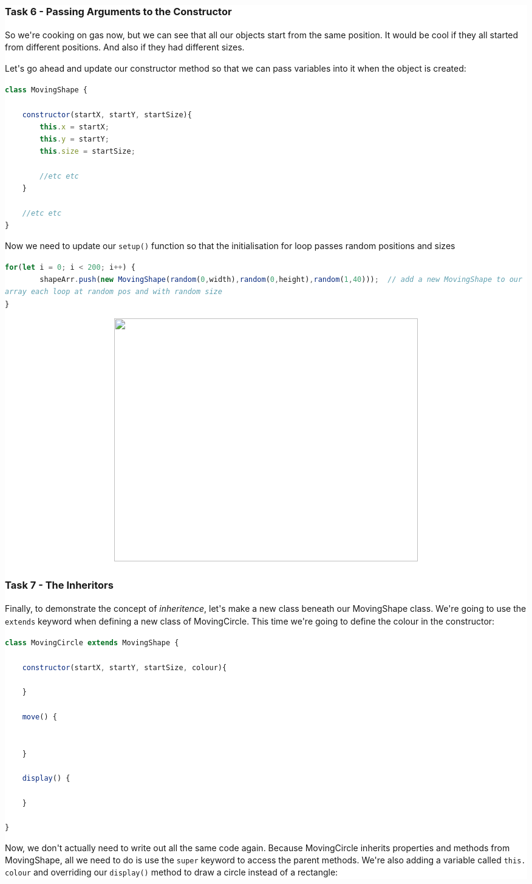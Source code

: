 ### Task 6 - Passing Arguments to the Constructor

So we're cooking on gas now, but we can see that all our objects start from the same position. It would be cool if they all started from different positions. And also if they had different sizes.

Let's go ahead and update our constructor method so that we can pass variables into it when the object is created:

```javascript
class MovingShape {
    
    constructor(startX, startY, startSize){
        this.x = startX;
        this.y = startY;
        this.size = startSize;

        //etc etc
    }

    //etc etc
}
```
Now we need to update our ```setup()``` function so that the initialisation for loop passes random positions and sizes

```javascript
for(let i = 0; i < 200; i++) {
        shapeArr.push(new MovingShape(random(0,width),random(0,height),random(1,40)));  // add a new MovingShape to our array each loop at random pos and with random size   
}
```


<p align="center">
  <img width="500" height="400" src="./images/capture3.JPG">
</p>


### Task 7 - The Inheritors

Finally, to demonstrate the concept of *inheritence*, let's make a new class beneath our MovingShape class. We're going to use the ```extends``` keyword when defining a new class of MovingCircle. This time we're going to define the colour in the constructor:

```javascript
class MovingCircle extends MovingShape {
    
    constructor(startX, startY, startSize, colour){
     
    }

    move() {
     
    
    }

    display() {
    
    }

}
```
Now, we don't actually need to write out all the same code again. Because MovingCircle inherits properties and methods from MovingShape, all we need to do is use the ```super``` keyword to access the parent methods. We're also adding a variable called ```this.colour``` and overriding our ```display()``` method to draw a circle instead of a rectangle:
